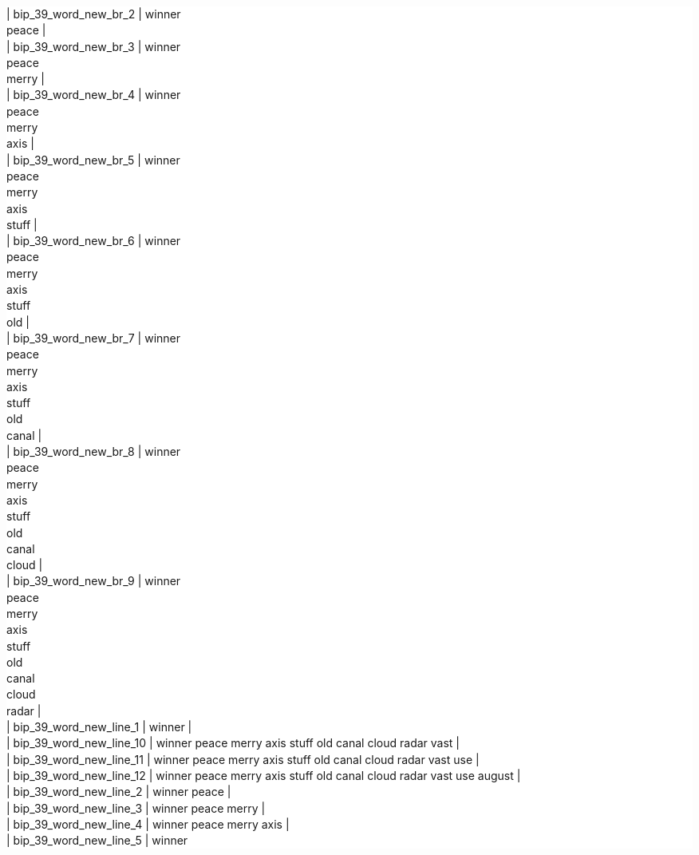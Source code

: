 | bip_39_word_new_br_2 | winner<br>peace |  
| bip_39_word_new_br_3 | winner<br>peace<br>merry |  
| bip_39_word_new_br_4 | winner<br>peace<br>merry<br>axis |  
| bip_39_word_new_br_5 | winner<br>peace<br>merry<br>axis<br>stuff |  
| bip_39_word_new_br_6 | winner<br>peace<br>merry<br>axis<br>stuff<br>old |  
| bip_39_word_new_br_7 | winner<br>peace<br>merry<br>axis<br>stuff<br>old<br>canal |  
| bip_39_word_new_br_8 | winner<br>peace<br>merry<br>axis<br>stuff<br>old<br>canal<br>cloud |  
| bip_39_word_new_br_9 | winner<br>peace<br>merry<br>axis<br>stuff<br>old<br>canal<br>cloud<br>radar |  
| bip_39_word_new_line_1 | winner |  
| bip_39_word_new_line_10 | winner
peace
merry
axis
stuff
old
canal
cloud
radar
vast |  
| bip_39_word_new_line_11 | winner
peace
merry
axis
stuff
old
canal
cloud
radar
vast
use |  
| bip_39_word_new_line_12 | winner
peace
merry
axis
stuff
old
canal
cloud
radar
vast
use
august |  
| bip_39_word_new_line_2 | winner
peace |  
| bip_39_word_new_line_3 | winner
peace
merry |  
| bip_39_word_new_line_4 | winner
peace
merry
axis |  
| bip_39_word_new_line_5 | winner
